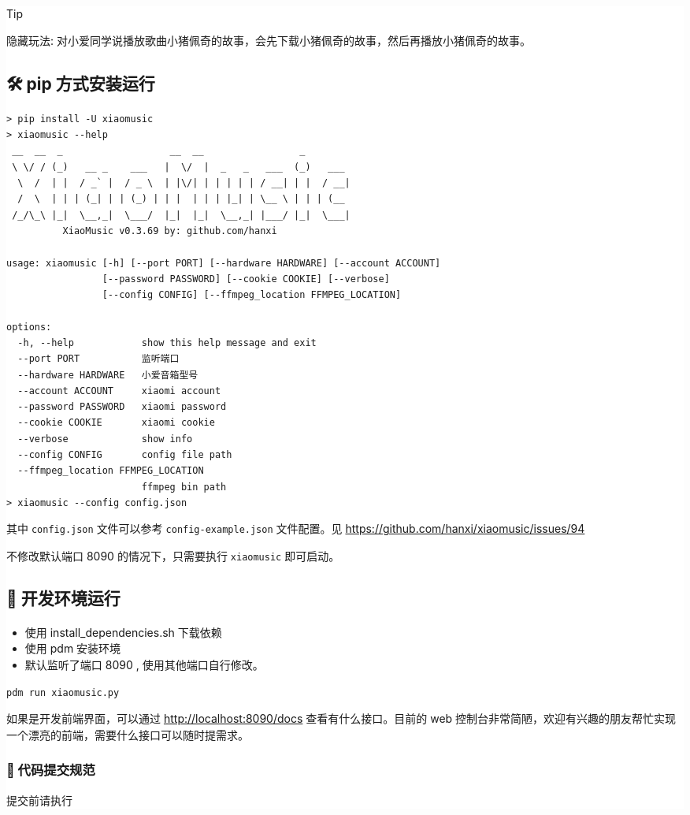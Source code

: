> [!TIP]
> 隐藏玩法: 对小爱同学说播放歌曲小猪佩奇的故事，会先下载小猪佩奇的故事，然后再播放小猪佩奇的故事。

## 🛠️ pip 方式安装运行

```shell
> pip install -U xiaomusic
> xiaomusic --help
 __  __  _                   __  __                 _
 \ \/ / (_)   __ _    ___   |  \/  |  _   _   ___  (_)   ___
  \  /  | |  / _` |  / _ \  | |\/| | | | | | / __| | |  / __|
  /  \  | | | (_| | | (_) | | |  | | | |_| | \__ \ | | | (__
 /_/\_\ |_|  \__,_|  \___/  |_|  |_|  \__,_| |___/ |_|  \___|
          XiaoMusic v0.3.69 by: github.com/hanxi

usage: xiaomusic [-h] [--port PORT] [--hardware HARDWARE] [--account ACCOUNT]
                 [--password PASSWORD] [--cookie COOKIE] [--verbose]
                 [--config CONFIG] [--ffmpeg_location FFMPEG_LOCATION]

options:
  -h, --help            show this help message and exit
  --port PORT           监听端口
  --hardware HARDWARE   小爱音箱型号
  --account ACCOUNT     xiaomi account
  --password PASSWORD   xiaomi password
  --cookie COOKIE       xiaomi cookie
  --verbose             show info
  --config CONFIG       config file path
  --ffmpeg_location FFMPEG_LOCATION
                        ffmpeg bin path
> xiaomusic --config config.json
```

其中 `config.json` 文件可以参考 `config-example.json` 文件配置。见 <https://github.com/hanxi/xiaomusic/issues/94>

不修改默认端口 8090 的情况下，只需要执行 `xiaomusic` 即可启动。

## 🔩 开发环境运行

- 使用 install_dependencies.sh 下载依赖
- 使用 pdm 安装环境
- 默认监听了端口 8090 , 使用其他端口自行修改。

```shell
pdm run xiaomusic.py
````

如果是开发前端界面，可以通过 <http://localhost:8090/docs>
查看有什么接口。目前的 web 控制台非常简陋，欢迎有兴趣的朋友帮忙实现一个漂亮的前端，需要什么接口可以随时提需求。

### 🚦 代码提交规范

提交前请执行
